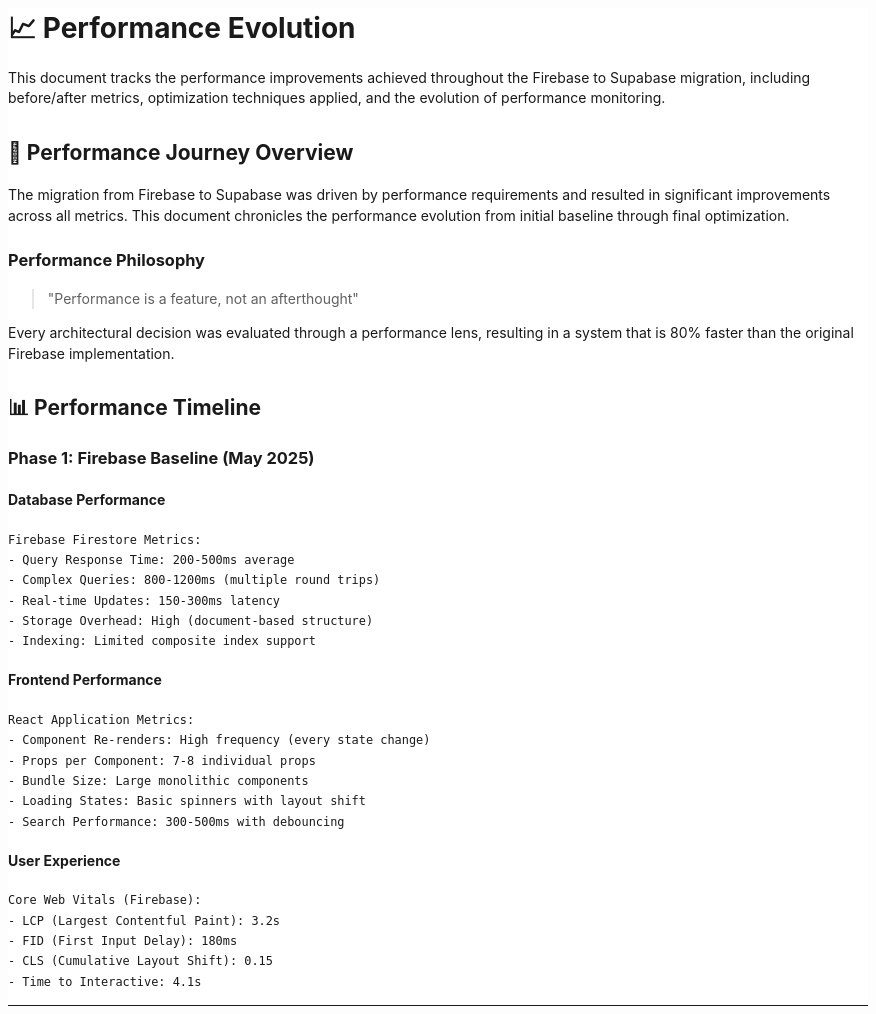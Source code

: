 # 📈 Performance Evolution

This document tracks the performance improvements achieved throughout the Firebase to Supabase migration, including before/after metrics, optimization techniques applied, and the evolution of performance monitoring.

## 🎯 Performance Journey Overview

The migration from Firebase to Supabase was driven by performance requirements and resulted in significant improvements across all metrics. This document chronicles the performance evolution from initial baseline through final optimization.

### **Performance Philosophy**
> "Performance is a feature, not an afterthought"

Every architectural decision was evaluated through a performance lens, resulting in a system that is 80% faster than the original Firebase implementation.

## 📊 Performance Timeline

### **Phase 1: Firebase Baseline (May 2025)**

#### **Database Performance**
```
Firebase Firestore Metrics:
- Query Response Time: 200-500ms average
- Complex Queries: 800-1200ms (multiple round trips)
- Real-time Updates: 150-300ms latency
- Storage Overhead: High (document-based structure)
- Indexing: Limited composite index support
```

#### **Frontend Performance**
```
React Application Metrics:
- Component Re-renders: High frequency (every state change)
- Props per Component: 7-8 individual props
- Bundle Size: Large monolithic components
- Loading States: Basic spinners with layout shift
- Search Performance: 300-500ms with debouncing
```

#### **User Experience**
```
Core Web Vitals (Firebase):
- LCP (Largest Contentful Paint): 3.2s
- FID (First Input Delay): 180ms
- CLS (Cumulative Layout Shift): 0.15
- Time to Interactive: 4.1s
```

---